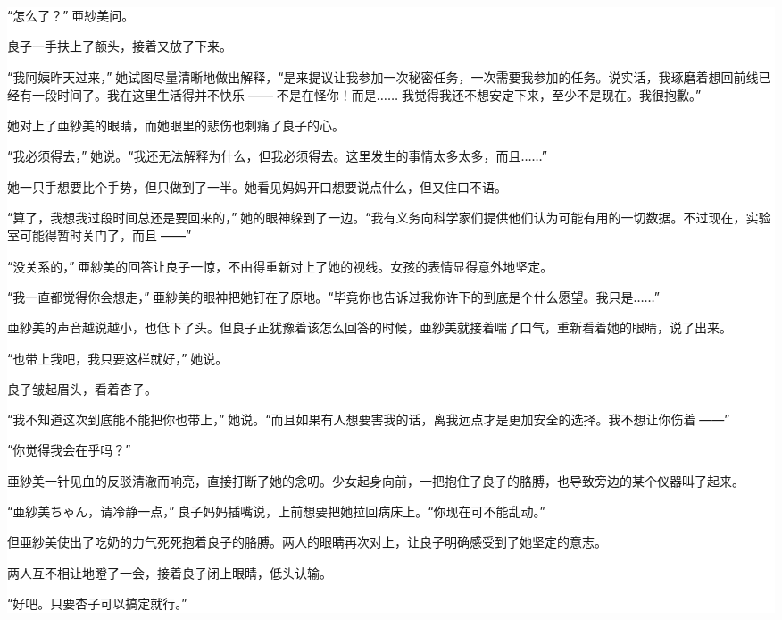 “怎么了？” 亜紗美问。

良子一手扶上了额头，接着又放了下来。

“我阿姨昨天过来，” 她试图尽量清晰地做出解释，“是来提议让我参加一次秘密任务，一次需要我参加的任务。说实话，我琢磨着想回前线已经有一段时间了。我在这里生活得并不快乐 —— 不是在怪你！而是…… 我觉得我还不想安定下来，至少不是现在。我很抱歉。”

她对上了亜紗美的眼睛，而她眼里的悲伤也刺痛了良子的心。

“我必须得去，” 她说。“我还无法解释为什么，但我必须得去。这里发生的事情太多太多，而且……”

她一只手想要比个手势，但只做到了一半。她看见妈妈开口想要说点什么，但又住口不语。

“算了，我想我过段时间总还是要回来的，” 她的眼神躲到了一边。“我有义务向科学家们提供他们认为可能有用的一切数据。不过现在，实验室可能得暂时关门了，而且 ——”

“没关系的，” 亜紗美的回答让良子一惊，不由得重新对上了她的视线。女孩的表情显得意外地坚定。

“我一直都觉得你会想走，” 亜紗美的眼神把她钉在了原地。“毕竟你也告诉过我你许下的到底是个什么愿望。我只是……”

亜紗美的声音越说越小，也低下了头。但良子正犹豫着该怎么回答的时候，亜紗美就接着喘了口气，重新看着她的眼睛，说了出来。

“也带上我吧，我只要这样就好，” 她说。

良子皱起眉头，看着杏子。

“我不知道这次到底能不能把你也带上，” 她说。“而且如果有人想要害我的话，离我远点才是更加安全的选择。我不想让你伤着 ——”

“你觉得我会在乎吗？”

亜紗美一针见血的反驳清澈而响亮，直接打断了她的念叨。少女起身向前，一把抱住了良子的胳膊，也导致旁边的某个仪器叫了起来。

“亜紗美ちゃん，请冷静一点，” 良子妈妈插嘴说，上前想要把她拉回病床上。“你现在可不能乱动。”

但亜紗美使出了吃奶的力气死死抱着良子的胳膊。两人的眼睛再次对上，让良子明确感受到了她坚定的意志。

两人互不相让地瞪了一会，接着良子闭上眼睛，低头认输。

“好吧。只要杏子可以搞定就行。”
